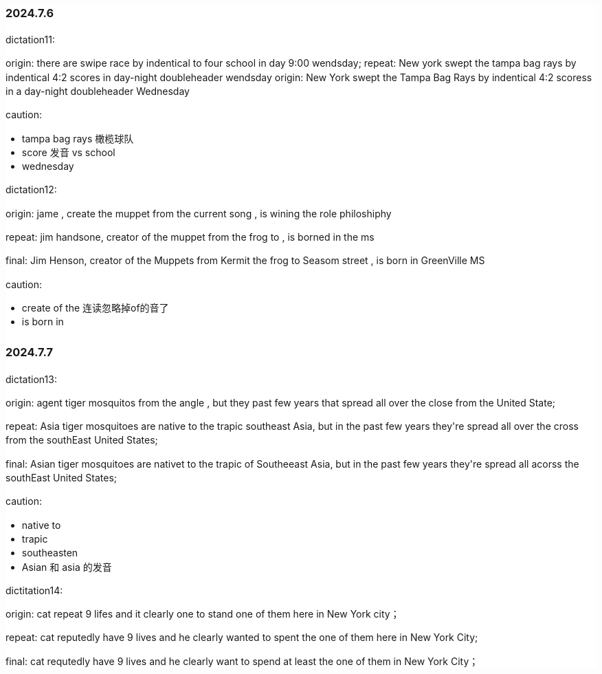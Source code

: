 
 ### 2024.7.6

dictation11:

origin: there are swipe race by indentical to four school in day 9:00 wendsday;
repeat: New york swept the tampa bag rays by indentical 4:2 scores in day-night doubleheader wendsday
origin:  New York swept the Tampa Bag Rays by indentical 4:2 scoress in a day-night doubleheader Wednesday


caution:
- tampa bag rays 橄榄球队
- score 发音 vs school 
- wednesday


dictation12:

origin: jame , create the muppet from the current song , is wining the role philoshiphy

repeat: jim handsone, creator of the muppet from the frog  to  , is borned in the ms 

final: Jim Henson, creator of the Muppets from Kermit the frog to Seasom street , is born in GreenVille MS


caution:
- create of the 连读忽略掉of的音了  
- is born in 

 ### 2024.7.7
dictation13:

origin: agent tiger mosquitos  from the angle  , but they past few years that spread all over the close from the United State;

repeat: Asia tiger mosquitoes are native to the trapic southeast Asia, but in the past few years they're spread all over the cross from the southEast United States;

final: Asian tiger mosquitoes are nativet to the trapic of Southeeast Asia, but in the past few years they're spread all acorss the southEast United States;
 
caution: 
- native to 
- trapic 
- southeasten
- Asian 和 asia 的发音 

dictitation14:

origin: cat repeat 9 lifes and it clearly one to stand one of them here in New York city；

repeat: cat reputedly have 9 lives and he clearly wanted to spent the one of them here in New York City;

final: cat requtedly have 9 lives and he clearly want to spend at least the one of them in New York City；
